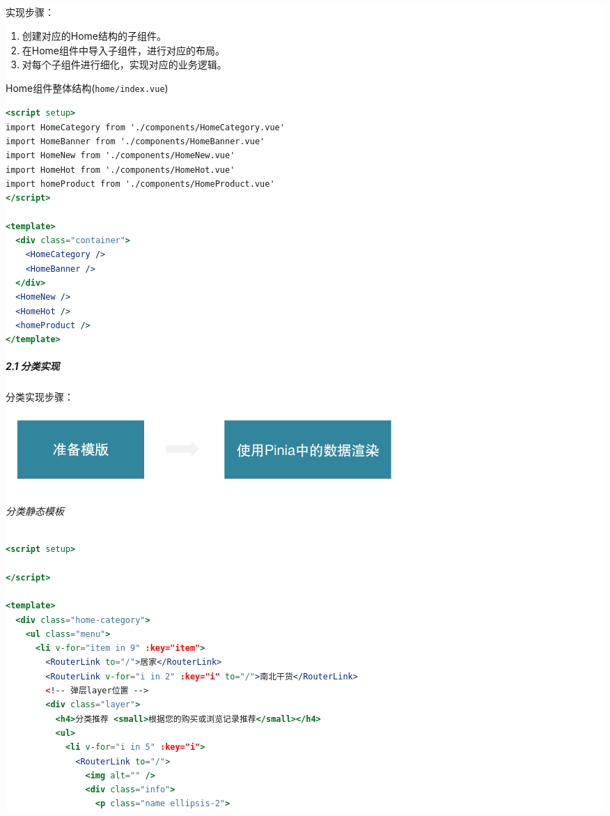 
实现步骤：

1. 创建对应的Home结构的子组件。
2. 在Home组件中导入子组件，进行对应的布局。
3. 对每个子组件进行细化，实现对应的业务逻辑。

Home组件整体结构(`home/index.vue`)

```jsx
<script setup>
import HomeCategory from './components/HomeCategory.vue'
import HomeBanner from './components/HomeBanner.vue'
import HomeNew from './components/HomeNew.vue'
import HomeHot from './components/HomeHot.vue'
import homeProduct from './components/HomeProduct.vue'
</script>

<template>
  <div class="container">
    <HomeCategory />
    <HomeBanner />
  </div>
  <HomeNew />
  <HomeHot />
  <homeProduct />
</template>
```





##### 2.1 分类实现

分类实现步骤：

<img src="小兔鲜.assets/image-20231213164004015.png" alt="image-20231213164004015" style="zoom:67%;" />

###### 分类静态模板

```jsx
<script setup>

</script>

<template>
  <div class="home-category">
    <ul class="menu">
      <li v-for="item in 9" :key="item">
        <RouterLink to="/">居家</RouterLink>
        <RouterLink v-for="i in 2" :key="i" to="/">南北干货</RouterLink>
        <!-- 弹层layer位置 -->
        <div class="layer">
          <h4>分类推荐 <small>根据您的购买或浏览记录推荐</small></h4>
          <ul>
            <li v-for="i in 5" :key="i">
              <RouterLink to="/">
                <img alt="" />
                <div class="info">
                  <p class="name ellipsis-2">
```